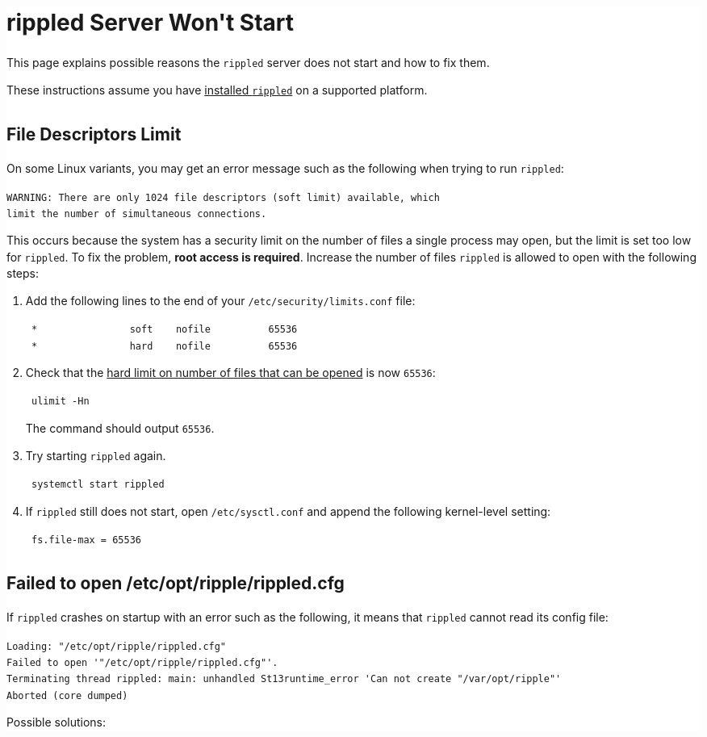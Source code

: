 # rippled Server Won't Start

This page explains possible reasons the `rippled` server does not start and how to fix them.

These instructions assume you have [installed `rippled`](install-rippled.html) on a supported platform.


## File Descriptors Limit

On some Linux variants, you may get an error message such as the following when trying to run `rippled`:

```text
WARNING: There are only 1024 file descriptors (soft limit) available, which
limit the number of simultaneous connections.
```

This occurs because the system has a security limit on the number of files a single process may open, but the limit is set too low for `rippled`. To fix the problem, **root access is required**. Increase the number of files `rippled` is allowed to open with the following steps:

1. Add the following lines to the end of your `/etc/security/limits.conf` file:

        *                soft    nofile          65536
        *                hard    nofile          65536

2. Check that the [hard limit on number of files that can be opened](https://ss64.com/bash/ulimit.html) is now `65536`:

        ulimit -Hn

    The command should output `65536`.

3. Try starting `rippled` again.

        systemctl start rippled

4. If `rippled` still does not start, open `/etc/sysctl.conf` and append the following kernel-level setting:

        fs.file-max = 65536


## Failed to open /etc/opt/ripple/rippled.cfg

If `rippled` crashes on startup with an error such as the following, it means that `rippled` cannot read its config file:

```text
Loading: "/etc/opt/ripple/rippled.cfg"
Failed to open '"/etc/opt/ripple/rippled.cfg"'.
Terminating thread rippled: main: unhandled St13runtime_error 'Can not create "/var/opt/ripple"'
Aborted (core dumped)
```

Possible solutions:
